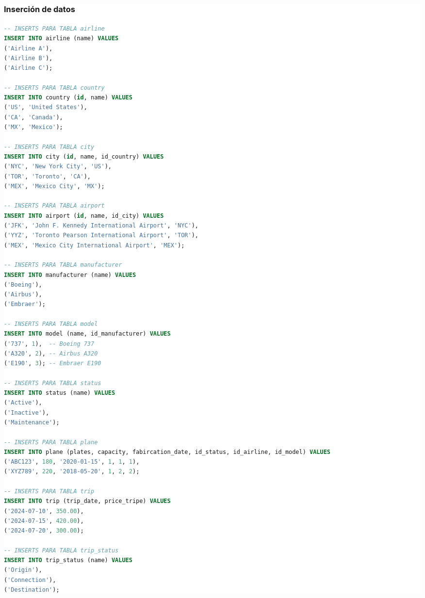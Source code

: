 

### Inserción de datos

```sql
-- INSERTS PARA TABLA airline
INSERT INTO airline (name) VALUES
('Airline A'),
('Airline B'),
('Airline C');

-- INSERTS PARA TABLA country
INSERT INTO country (id, name) VALUES
('US', 'United States'),
('CA', 'Canada'),
('MX', 'Mexico');

-- INSERTS PARA TABLA city
INSERT INTO city (id, name, id_country) VALUES
('NYC', 'New York City', 'US'),
('TOR', 'Toronto', 'CA'),
('MEX', 'Mexico City', 'MX');

-- INSERTS PARA TABLA airport
INSERT INTO airport (id, name, id_city) VALUES
('JFK', 'John F. Kennedy International Airport', 'NYC'),
('YYZ', 'Toronto Pearson International Airport', 'TOR'),
('MEX', 'Mexico City International Airport', 'MEX');

-- INSERTS PARA TABLA manufacturer
INSERT INTO manufacturer (name) VALUES
('Boeing'),
('Airbus'),
('Embraer');

-- INSERTS PARA TABLA model
INSERT INTO model (name, id_manufacturer) VALUES
('737', 1),  -- Boeing 737
('A320', 2), -- Airbus A320
('E190', 3); -- Embraer E190

-- INSERTS PARA TABLA status
INSERT INTO status (name) VALUES
('Active'),
('Inactive'),
('Maintenance');

-- INSERTS PARA TABLA plane
INSERT INTO plane (plates, capacity, fabircation_date, id_status, id_airline, id_model) VALUES
('ABC123', 180, '2020-01-15', 1, 1, 1),  
('XYZ789', 220, '2018-05-20', 1, 2, 2);  

-- INSERTS PARA TABLA trip
INSERT INTO trip (trip_date, price_tripe) VALUES
('2024-07-10', 350.00),
('2024-07-15', 420.00),
('2024-07-20', 300.00);

-- INSERTS PARA TABLA trip_status
INSERT INTO trip_status (name) VALUES
('Origin'),
('Connection'),
('Destination');

```